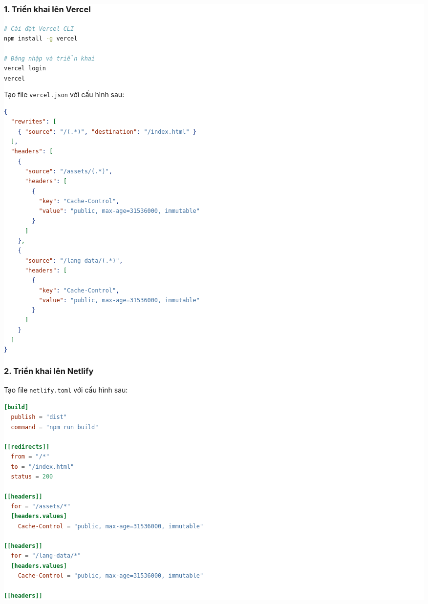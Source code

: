 ### 1. Triển khai lên Vercel

```bash
# Cài đặt Vercel CLI
npm install -g vercel

# Đăng nhập và triển khai
vercel login
vercel
```

Tạo file `vercel.json` với cấu hình sau:

```json
{
  "rewrites": [
    { "source": "/(.*)", "destination": "/index.html" }
  ],
  "headers": [
    {
      "source": "/assets/(.*)",
      "headers": [
        {
          "key": "Cache-Control",
          "value": "public, max-age=31536000, immutable"
        }
      ]
    },
    {
      "source": "/lang-data/(.*)",
      "headers": [
        {
          "key": "Cache-Control",
          "value": "public, max-age=31536000, immutable"
        }
      ]
    }
  ]
}
```

### 2. Triển khai lên Netlify

Tạo file `netlify.toml` với cấu hình sau:

```toml
[build]
  publish = "dist"
  command = "npm run build"

[[redirects]]
  from = "/*"
  to = "/index.html"
  status = 200

[[headers]]
  for = "/assets/*"
  [headers.values]
    Cache-Control = "public, max-age=31536000, immutable"

[[headers]]
  for = "/lang-data/*"
  [headers.values]
    Cache-Control = "public, max-age=31536000, immutable"
    
[[headers]]
```